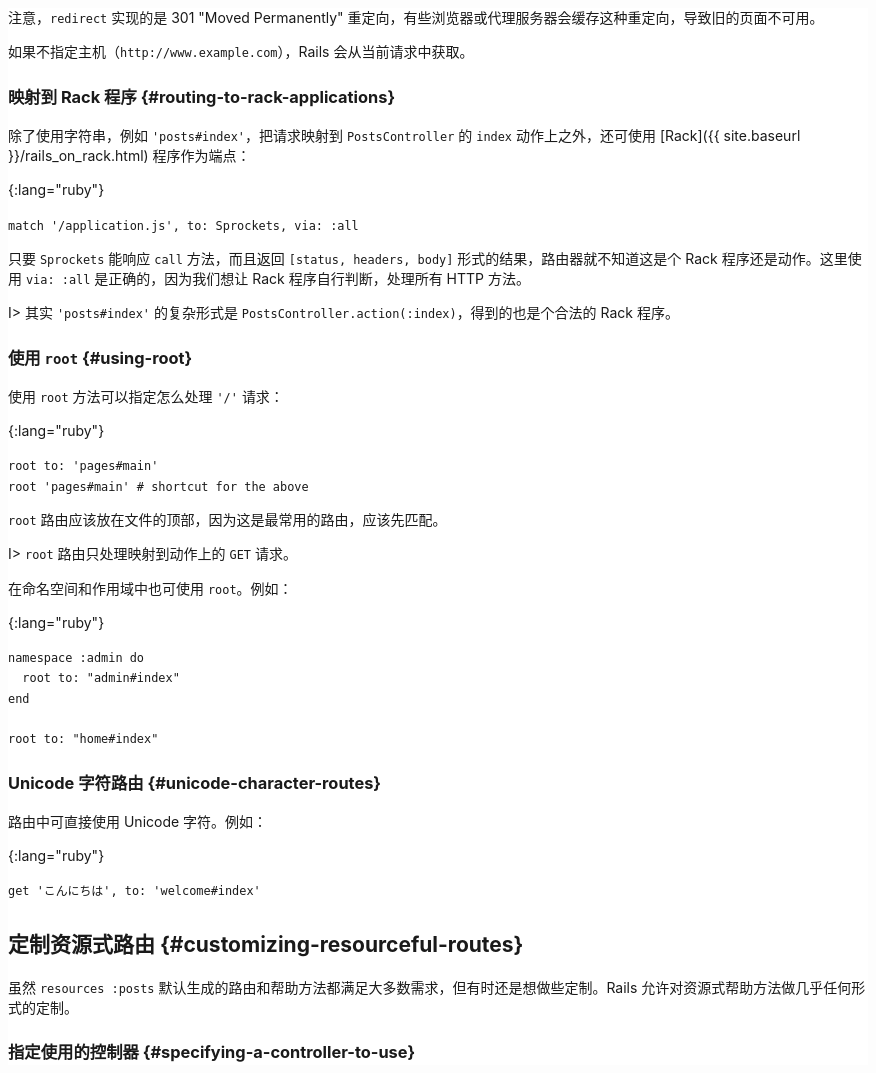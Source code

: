 注意，`redirect` 实现的是 301 "Moved Permanently" 重定向，有些浏览器或代理服务器会缓存这种重定向，导致旧的页面不可用。

如果不指定主机（`http://www.example.com`），Rails 会从当前请求中获取。

### 映射到 Rack 程序 {#routing-to-rack-applications}

除了使用字符串，例如 `'posts#index'`，把请求映射到 `PostsController` 的 `index` 动作上之外，还可使用 [Rack]({{ site.baseurl }}/rails_on_rack.html) 程序作为端点：

{:lang="ruby"}
~~~
match '/application.js', to: Sprockets, via: :all
~~~

只要 `Sprockets` 能响应 `call` 方法，而且返回 `[status, headers, body]` 形式的结果，路由器就不知道这是个 Rack 程序还是动作。这里使用 `via: :all` 是正确的，因为我们想让 Rack 程序自行判断，处理所有 HTTP 方法。

I> 其实 `'posts#index'` 的复杂形式是 `PostsController.action(:index)`，得到的也是个合法的 Rack 程序。

### 使用 `root` {#using-root}

使用 `root` 方法可以指定怎么处理 `'/'` 请求：

{:lang="ruby"}
~~~
root to: 'pages#main'
root 'pages#main' # shortcut for the above
~~~

`root` 路由应该放在文件的顶部，因为这是最常用的路由，应该先匹配。

I> `root` 路由只处理映射到动作上的 `GET` 请求。

在命名空间和作用域中也可使用 `root`。例如：

{:lang="ruby"}
~~~
namespace :admin do
  root to: "admin#index"
end

root to: "home#index"
~~~

### Unicode 字符路由 {#unicode-character-routes}

路由中可直接使用 Unicode 字符。例如：

{:lang="ruby"}
~~~
get 'こんにちは', to: 'welcome#index'
~~~

## 定制资源式路由 {#customizing-resourceful-routes}

虽然 `resources :posts` 默认生成的路由和帮助方法都满足大多数需求，但有时还是想做些定制。Rails 允许对资源式帮助方法做几乎任何形式的定制。

### 指定使用的控制器 {#specifying-a-controller-to-use}
